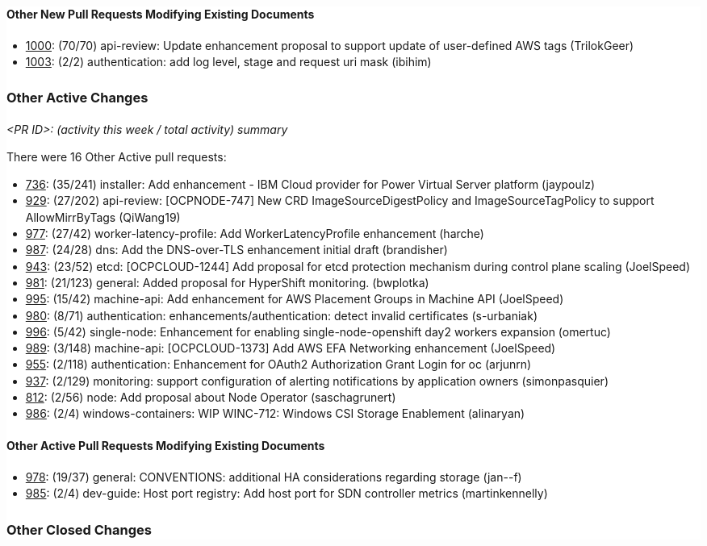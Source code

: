 
#### Other New Pull Requests Modifying Existing Documents

- [1000](https://github.com/openshift/enhancements/pull/1000): (70/70) api-review: Update enhancement proposal to support update of user-defined AWS tags  (TrilokGeer)
- [1003](https://github.com/openshift/enhancements/pull/1003): (2/2) authentication: add log level, stage and request uri mask (ibihim)

### Other Active Changes

*&lt;PR ID&gt;: (activity this week / total activity) summary*

There were 16 Other Active pull requests:

- [736](https://github.com/openshift/enhancements/pull/736): (35/241) installer: Add enhancement - IBM Cloud provider for Power Virtual Server platform (jaypoulz)
- [929](https://github.com/openshift/enhancements/pull/929): (27/202) api-review: [OCPNODE-747] New CRD ImageSourceDigestPolicy and ImageSourceTagPolicy to support AllowMirrByTags (QiWang19)
- [977](https://github.com/openshift/enhancements/pull/977): (27/42) worker-latency-profile: Add WorkerLatencyProfile enhancement (harche)
- [987](https://github.com/openshift/enhancements/pull/987): (24/28) dns: Add the DNS-over-TLS enhancement initial draft (brandisher)
- [943](https://github.com/openshift/enhancements/pull/943): (23/52) etcd: [OCPCLOUD-1244] Add proposal for etcd protection mechanism during control plane scaling (JoelSpeed)
- [981](https://github.com/openshift/enhancements/pull/981): (21/123) general: Added proposal for HyperShift monitoring. (bwplotka)
- [995](https://github.com/openshift/enhancements/pull/995): (15/42) machine-api: Add enhancement for AWS Placement Groups in Machine API (JoelSpeed)
- [980](https://github.com/openshift/enhancements/pull/980): (8/71) authentication: enhancements/authentication: detect invalid certificates (s-urbaniak)
- [996](https://github.com/openshift/enhancements/pull/996): (5/42) single-node: Enhancement for enabling single-node-openshift day2 workers expansion (omertuc)
- [989](https://github.com/openshift/enhancements/pull/989): (3/148) machine-api: [OCPCLOUD-1373] Add AWS EFA Networking enhancement (JoelSpeed)
- [955](https://github.com/openshift/enhancements/pull/955): (2/118) authentication: Enhancement for OAuth2 Authorization Grant Login for oc (arjunrn)
- [937](https://github.com/openshift/enhancements/pull/937): (2/129) monitoring: support configuration of alerting notifications by application owners (simonpasquier)
- [812](https://github.com/openshift/enhancements/pull/812): (2/56) node: Add proposal about Node Operator (saschagrunert)
- [986](https://github.com/openshift/enhancements/pull/986): (2/4) windows-containers: WIP WINC-712: Windows CSI Storage Enablement (alinaryan)

#### Other Active Pull Requests Modifying Existing Documents

- [978](https://github.com/openshift/enhancements/pull/978): (19/37) general: CONVENTIONS: additional HA considerations regarding storage (jan--f)
- [985](https://github.com/openshift/enhancements/pull/985): (2/4) dev-guide: Host port registry: Add host port for SDN controller metrics (martinkennelly)

### Other Closed Changes
